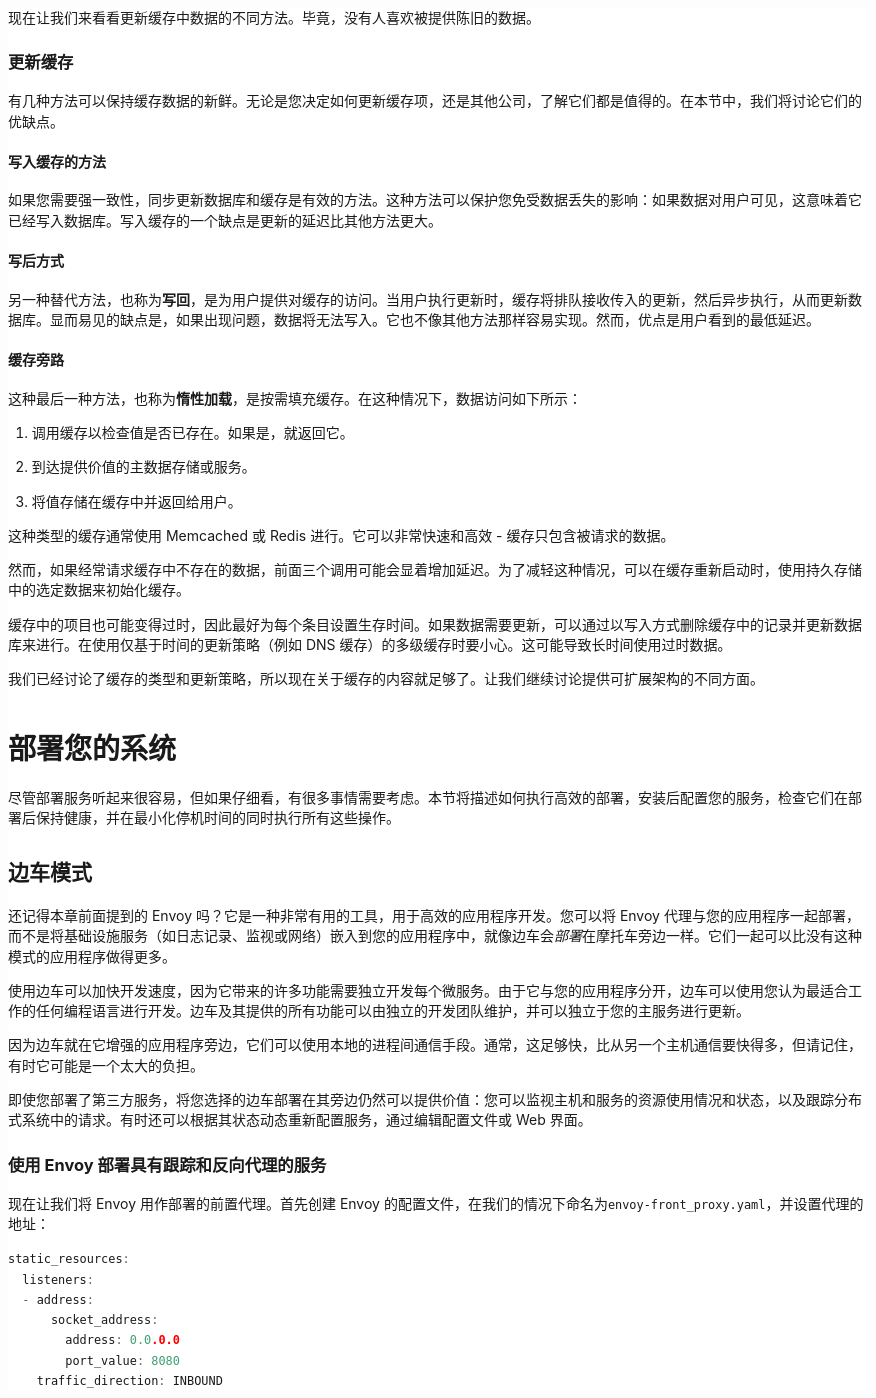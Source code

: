 现在让我们来看看更新缓存中数据的不同方法。毕竟，没有人喜欢被提供陈旧的数据。

### 更新缓存

有几种方法可以保持缓存数据的新鲜。无论是您决定如何更新缓存项，还是其他公司，了解它们都是值得的。在本节中，我们将讨论它们的优缺点。

#### 写入缓存的方法

如果您需要强一致性，同步更新数据库和缓存是有效的方法。这种方法可以保护您免受数据丢失的影响：如果数据对用户可见，这意味着它已经写入数据库。写入缓存的一个缺点是更新的延迟比其他方法更大。

#### 写后方式

另一种替代方法，也称为**写回**，是为用户提供对缓存的访问。当用户执行更新时，缓存将排队接收传入的更新，然后异步执行，从而更新数据库。显而易见的缺点是，如果出现问题，数据将无法写入。它也不像其他方法那样容易实现。然而，优点是用户看到的最低延迟。

#### 缓存旁路

这种最后一种方法，也称为**惰性加载**，是按需填充缓存。在这种情况下，数据访问如下所示：

1.  调用缓存以检查值是否已存在。如果是，就返回它。

1.  到达提供价值的主数据存储或服务。

1.  将值存储在缓存中并返回给用户。

这种类型的缓存通常使用 Memcached 或 Redis 进行。它可以非常快速和高效 - 缓存只包含被请求的数据。

然而，如果经常请求缓存中不存在的数据，前面三个调用可能会显着增加延迟。为了减轻这种情况，可以在缓存重新启动时，使用持久存储中的选定数据来初始化缓存。

缓存中的项目也可能变得过时，因此最好为每个条目设置生存时间。如果数据需要更新，可以通过以写入方式删除缓存中的记录并更新数据库来进行。在使用仅基于时间的更新策略（例如 DNS 缓存）的多级缓存时要小心。这可能导致长时间使用过时数据。

我们已经讨论了缓存的类型和更新策略，所以现在关于缓存的内容就足够了。让我们继续讨论提供可扩展架构的不同方面。

# 部署您的系统

尽管部署服务听起来很容易，但如果仔细看，有很多事情需要考虑。本节将描述如何执行高效的部署，安装后配置您的服务，检查它们在部署后保持健康，并在最小化停机时间的同时执行所有这些操作。

## 边车模式

还记得本章前面提到的 Envoy 吗？它是一种非常有用的工具，用于高效的应用程序开发。您可以将 Envoy 代理与您的应用程序一起部署，而不是将基础设施服务（如日志记录、监视或网络）嵌入到您的应用程序中，就像边车会*部署*在摩托车旁边一样。它们一起可以比没有这种模式的应用程序做得更多。

使用边车可以加快开发速度，因为它带来的许多功能需要独立开发每个微服务。由于它与您的应用程序分开，边车可以使用您认为最适合工作的任何编程语言进行开发。边车及其提供的所有功能可以由独立的开发团队维护，并可以独立于您的主服务进行更新。

因为边车就在它增强的应用程序旁边，它们可以使用本地的进程间通信手段。通常，这足够快，比从另一个主机通信要快得多，但请记住，有时它可能是一个太大的负担。

即使您部署了第三方服务，将您选择的边车部署在其旁边仍然可以提供价值：您可以监视主机和服务的资源使用情况和状态，以及跟踪分布式系统中的请求。有时还可以根据其状态动态重新配置服务，通过编辑配置文件或 Web 界面。

### 使用 Envoy 部署具有跟踪和反向代理的服务

现在让我们将 Envoy 用作部署的前置代理。首先创建 Envoy 的配置文件，在我们的情况下命名为`envoy-front_proxy.yaml`，并设置代理的地址：

```cpp
static_resources:
  listeners:
  - address:
      socket_address:
        address: 0.0.0.0
        port_value: 8080
    traffic_direction: INBOUND
```

